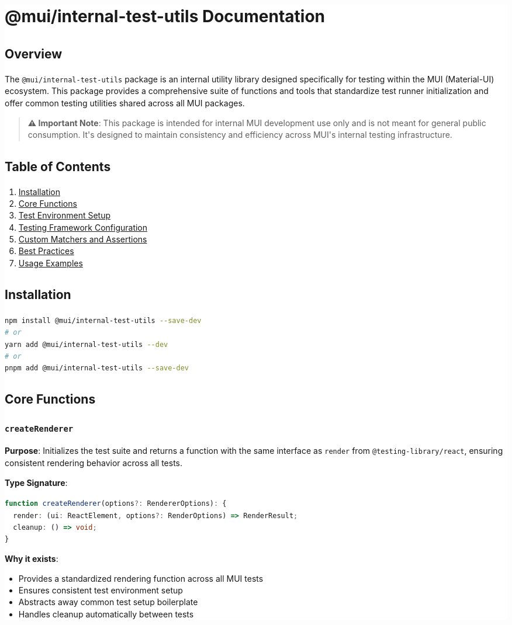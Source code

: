 # @mui/internal-test-utils Documentation

## Overview

The `@mui/internal-test-utils` package is an internal utility library designed specifically for testing within the MUI (Material-UI) ecosystem. This package provides a comprehensive suite of functions and tools that standardize test runner initialization and offer common testing utilities shared across all MUI packages.

> **⚠️ Important Note**: This package is intended for internal MUI development use only and is not meant for general public consumption. It's designed to maintain consistency and efficiency across MUI's internal testing infrastructure.

## Table of Contents

1. [Installation](#installation)
2. [Core Functions](#core-functions)
3. [Test Environment Setup](#test-environment-setup)
4. [Testing Framework Configuration](#testing-framework-configuration)
5. [Custom Matchers and Assertions](#custom-matchers-and-assertions)
6. [Best Practices](#best-practices)
7. [Usage Examples](#usage-examples)

## Installation

```bash
npm install @mui/internal-test-utils --save-dev
# or
yarn add @mui/internal-test-utils --dev
# or
pnpm add @mui/internal-test-utils --save-dev
```

## Core Functions

### `createRenderer`

**Purpose**: Initializes the test suite and returns a function with the same interface as `render` from `@testing-library/react`, ensuring consistent rendering behavior across all tests.

**Type Signature**:
```typescript
function createRenderer(options?: RendererOptions): {
  render: (ui: ReactElement, options?: RenderOptions) => RenderResult;
  cleanup: () => void;
}
```

**Why it exists**: 
- Provides a standardized rendering function across all MUI tests
- Ensures consistent test environment setup
- Abstracts away common test setup boilerplate
- Handles cleanup automatically between tests
